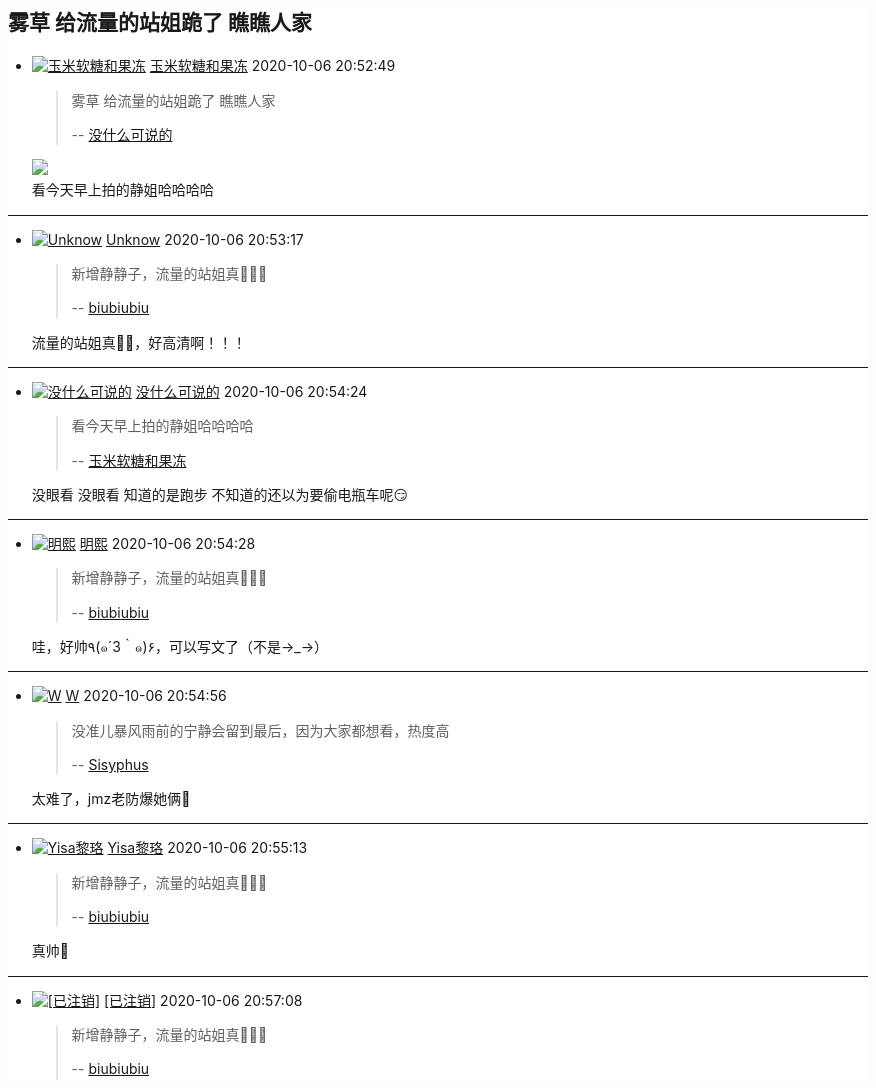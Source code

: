   雾草 给流量的站姐跪了 瞧瞧人家  
---
* [![玉米软糖和果冻](https://img2.doubanio.com/icon/u204938502-33.jpg)](https://www.douban.com/people/204938502/)    [玉米软糖和果冻](https://www.douban.com/people/204938502/)    2020-10-06 20:52:49  
  >雾草 给流量的站姐跪了 瞧瞧人家  
  >
  >-- [没什么可说的](https://www.douban.com/people/108924101/)  
  
  ![](https://img3.doubanio.com/view/richtext/large/public/p32777510.jpg)  
  看今天早上拍的静姐哈哈哈哈  
---
* [![Unknow](https://img9.doubanio.com/icon/u219306324-4.jpg)](https://www.douban.com/people/219306324/)    [Unknow](https://www.douban.com/people/219306324/)    2020-10-06 20:53:17  
  >新增静静子，流量的站姐真🐂🍺🤣  
  >
  >-- [biubiubiu](https://www.douban.com/people/81448812/)  
  
  流量的站姐真🐂🍺，好高清啊！！！  
---
* [![没什么可说的](https://img1.doubanio.com/icon/u108924101-7.jpg)](https://www.douban.com/people/108924101/)    [没什么可说的](https://www.douban.com/people/108924101/)    2020-10-06 20:54:24  
  >看今天早上拍的静姐哈哈哈哈  
  >
  >-- [玉米软糖和果冻](https://www.douban.com/people/204938502/)  
  
  没眼看 没眼看 知道的是跑步 不知道的还以为要偷电瓶车呢😏  
---
* [![明熙](https://img3.doubanio.com/icon/u220035792-1.jpg)](https://www.douban.com/people/220035792/)    [明熙](https://www.douban.com/people/220035792/)    2020-10-06 20:54:28  
  >新增静静子，流量的站姐真🐂🍺🤣  
  >
  >-- [biubiubiu](https://www.douban.com/people/81448812/)  
  
  哇，好帅٩(๑´3｀๑)۶，可以写文了（不是→_→）  
---
* [![W](https://img9.doubanio.com/icon/u154486190-26.jpg)](https://www.douban.com/people/154486190/)    [W](https://www.douban.com/people/154486190/)    2020-10-06 20:54:56  
  >没准儿暴风雨前的宁静会留到最后，因为大家都想看，热度高  
  >
  >-- [Sisyphus](https://www.douban.com/people/223292445/)  
  
  太难了，jmz老防爆她俩👋  
---
* [![Yisa黎珞](https://img3.doubanio.com/icon/u217273308-1.jpg)](https://www.douban.com/people/217273308/)    [Yisa黎珞](https://www.douban.com/people/217273308/)    2020-10-06 20:55:13  
  >新增静静子，流量的站姐真🐂🍺🤣  
  >
  >-- [biubiubiu](https://www.douban.com/people/81448812/)  
  
  真帅🤣  
---
* [![[已注销]](https://img1.doubanio.com/icon/user_normal.jpg)](https://www.douban.com/people/222904340/)    [[已注销]](https://www.douban.com/people/222904340/)    2020-10-06 20:57:08  
  >新增静静子，流量的站姐真🐂🍺🤣  
  >
  >-- [biubiubiu](https://www.douban.com/people/81448812/)  
  
